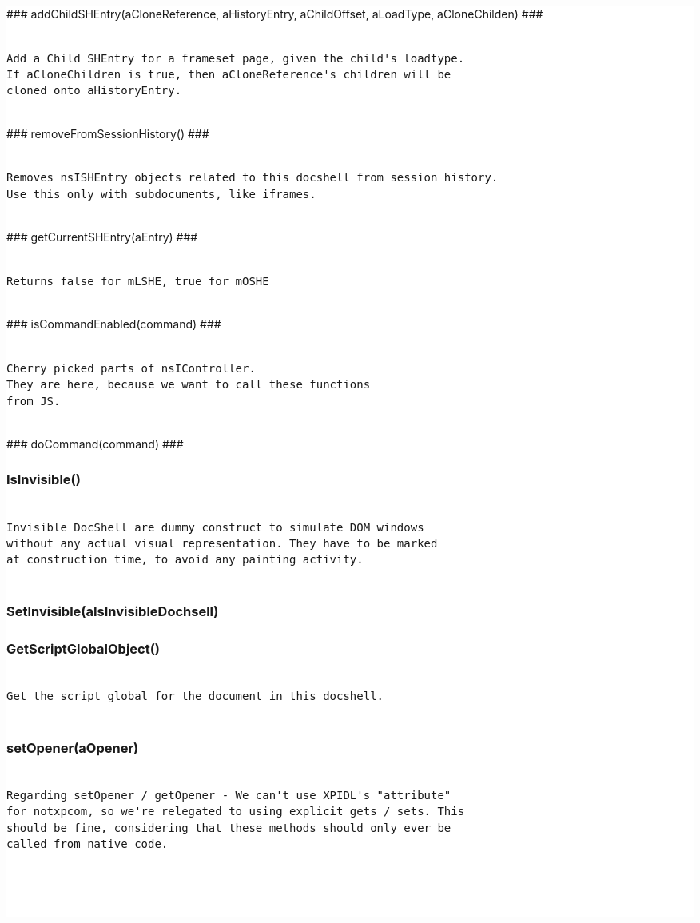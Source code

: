 </pre>
### addChildSHEntry(aCloneReference, aHistoryEntry, aChildOffset, aLoadType, aCloneChilden) ###
<pre>  
Add a Child SHEntry for a frameset page, given the child's loadtype.  
If aCloneChildren is true, then aCloneReference's children will be  
cloned onto aHistoryEntry.  
  
</pre>
### removeFromSessionHistory() ###
<pre>  
Removes nsISHEntry objects related to this docshell from session history.  
Use this only with subdocuments, like iframes.  
  
</pre>
### getCurrentSHEntry(aEntry) ###
<pre>  
Returns false for mLSHE, true for mOSHE  
  
</pre>
### isCommandEnabled(command) ###
<pre>  
Cherry picked parts of nsIController.  
They are here, because we want to call these functions  
from JS.  
  
</pre>
### doCommand(command) ###

### IsInvisible() ###
<pre>  
Invisible DocShell are dummy construct to simulate DOM windows  
without any actual visual representation. They have to be marked  
at construction time, to avoid any painting activity.  
  
</pre>
### SetInvisible(aIsInvisibleDochsell) ###

### GetScriptGlobalObject() ###
<pre>  
Get the script global for the document in this docshell.  
  
</pre>
### setOpener(aOpener) ###
<pre>  
Regarding setOpener / getOpener - We can't use XPIDL's "attribute"  
for notxpcom, so we're relegated to using explicit gets / sets. This  
should be fine, considering that these methods should only ever be  
called from native code.  
  